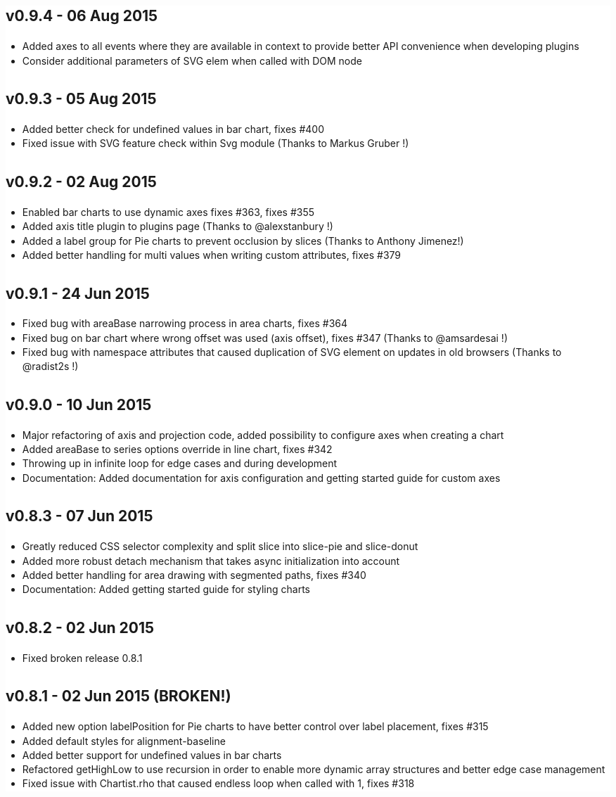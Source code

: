 v0.9.4 - 06 Aug 2015
--------------------
- Added axes to all events where they are available in context to provide better API convenience when developing plugins
- Consider additional parameters of SVG elem when called with DOM node

v0.9.3 - 05 Aug 2015
--------------------
- Added better check for undefined values in bar chart, fixes #400
- Fixed issue with SVG feature check within Svg module (Thanks to Markus Gruber !)

v0.9.2 - 02 Aug 2015
--------------------
- Enabled bar charts to use dynamic axes fixes #363, fixes #355
- Added axis title plugin to plugins page (Thanks to @alexstanbury !)
- Added a label group for Pie charts to prevent occlusion by slices (Thanks to Anthony Jimenez!)
- Added better handling for multi values when writing custom attributes, fixes #379

v0.9.1 - 24 Jun 2015
--------------------
- Fixed bug with areaBase narrowing process in area charts, fixes #364
- Fixed bug on bar chart where wrong offset was used (axis offset), fixes #347 (Thanks to @amsardesai !)
- Fixed bug with namespace attributes that caused duplication of SVG element on updates in old browsers (Thanks to @radist2s !)

v0.9.0 - 10 Jun 2015
--------------------
- Major refactoring of axis and projection code, added possibility to configure axes when creating a chart
- Added areaBase to series options override in line chart, fixes #342
- Throwing up in infinite loop for edge cases and during development
- Documentation: Added documentation for axis configuration and getting started guide for custom axes

v0.8.3 - 07 Jun 2015
--------------------
- Greatly reduced CSS selector complexity and split slice into slice-pie and slice-donut
- Added more robust detach mechanism that takes async initialization into account
- Added better handling for area drawing with segmented paths, fixes #340
- Documentation: Added getting started guide for styling charts

v0.8.2 - 02 Jun 2015
--------------------
- Fixed broken release 0.8.1

v0.8.1 - 02 Jun 2015 (BROKEN!)
------------------------------
- Added new option labelPosition for Pie charts to have better control over label placement, fixes #315
- Added default styles for alignment-baseline
- Added better support for undefined values in bar charts
- Refactored getHighLow to use recursion in order to enable more dynamic array structures and better edge case management
- Fixed issue with Chartist.rho that caused endless loop when called with 1, fixes #318
